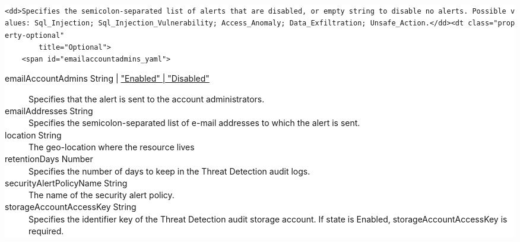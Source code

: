     <dd>Specifies the semicolon-separated list of alerts that are disabled, or empty string to disable no alerts. Possible values: Sql_Injection; Sql_Injection_Vulnerability; Access_Anomaly; Data_Exfiltration; Unsafe_Action.</dd><dt class="property-optional"
            title="Optional">
        <span id="emailaccountadmins_yaml">
<a data-swiftype-name="resource-property" data-swiftype-type="text" href="#emailaccountadmins_yaml" style="color: inherit; text-decoration: inherit;">email<wbr>Account<wbr>Admins</a>
</span>
        <span class="property-indicator"></span>
        <span class="property-type">String | <a href="#securityalertpolicyemailaccountadmins">&#34;Enabled&#34; | &#34;Disabled&#34;</a></span>
    </dt>
    <dd>Specifies that the alert is sent to the account administrators.</dd><dt class="property-optional"
            title="Optional">
        <span id="emailaddresses_yaml">
<a data-swiftype-name="resource-property" data-swiftype-type="text" href="#emailaddresses_yaml" style="color: inherit; text-decoration: inherit;">email<wbr>Addresses</a>
</span>
        <span class="property-indicator"></span>
        <span class="property-type">String</span>
    </dt>
    <dd>Specifies the semicolon-separated list of e-mail addresses to which the alert is sent.</dd><dt class="property-optional property-replacement"
            title="Optional">
        <span id="location_yaml">
<a data-swiftype-name="resource-property" data-swiftype-type="text" href="#location_yaml" style="color: inherit; text-decoration: inherit;">location</a>
</span>
        <span class="property-indicator"></span>
        <span class="property-type">String</span>
    </dt>
    <dd>The geo-location where the resource lives</dd><dt class="property-optional"
            title="Optional">
        <span id="retentiondays_yaml">
<a data-swiftype-name="resource-property" data-swiftype-type="text" href="#retentiondays_yaml" style="color: inherit; text-decoration: inherit;">retention<wbr>Days</a>
</span>
        <span class="property-indicator"></span>
        <span class="property-type">Number</span>
    </dt>
    <dd>Specifies the number of days to keep in the Threat Detection audit logs.</dd><dt class="property-optional property-replacement"
            title="Optional">
        <span id="securityalertpolicyname_yaml">
<a data-swiftype-name="resource-property" data-swiftype-type="text" href="#securityalertpolicyname_yaml" style="color: inherit; text-decoration: inherit;">security<wbr>Alert<wbr>Policy<wbr>Name</a>
</span>
        <span class="property-indicator"></span>
        <span class="property-type">String</span>
    </dt>
    <dd>The name of the security alert policy.</dd><dt class="property-optional"
            title="Optional">
        <span id="storageaccountaccesskey_yaml">
<a data-swiftype-name="resource-property" data-swiftype-type="text" href="#storageaccountaccesskey_yaml" style="color: inherit; text-decoration: inherit;">storage<wbr>Account<wbr>Access<wbr>Key</a>
</span>
        <span class="property-indicator"></span>
        <span class="property-type">String</span>
    </dt>
    <dd>Specifies the identifier key of the Threat Detection audit storage account. If state is Enabled, storageAccountAccessKey is required.</dd><dt class="property-optional"
            title="Optional">
        <span id="storageendpoint_yaml">